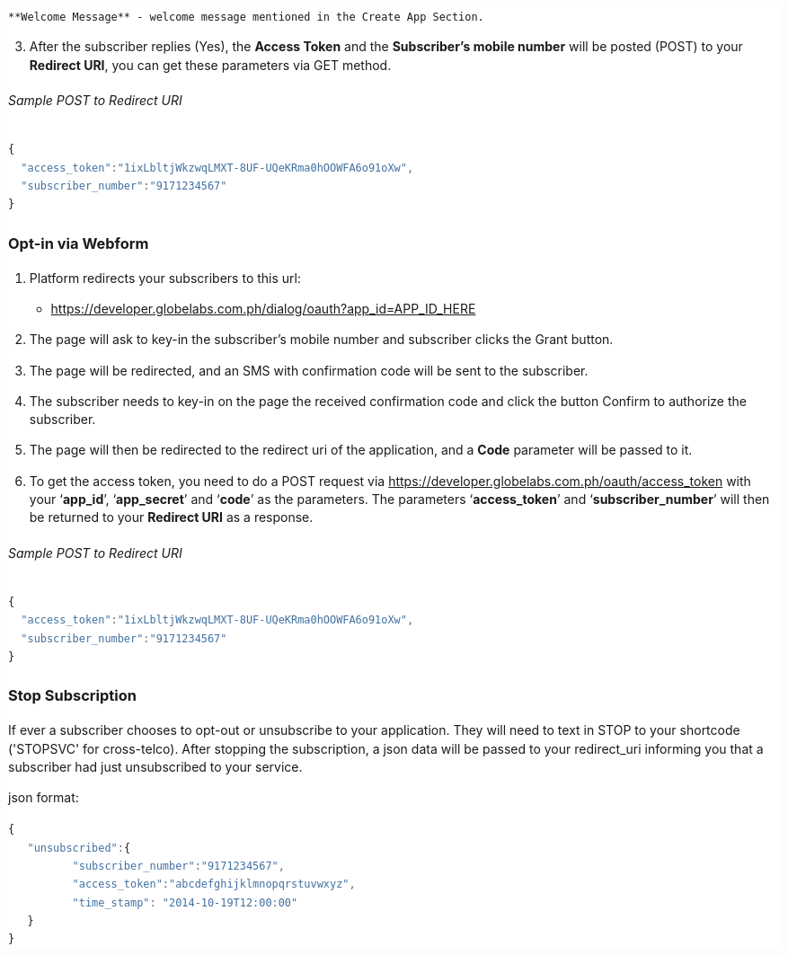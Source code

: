     **Welcome Message** - welcome message mentioned in the Create App Section.

3.  After the subscriber replies (Yes), the **Access Token** and the **Subscriber’s mobile number** will be posted (POST) to your **Redirect URI**, you can get these parameters via GET method.

###### Sample POST to Redirect URI

```javascript
{
  "access_token":"1ixLbltjWkzwqLMXT-8UF-UQeKRma0hOOWFA6o91oXw",
  "subscriber_number":"9171234567"
}
```

### Opt-in via Webform

1.  Platform redirects your subscribers to this url:
    - https://developer.globelabs.com.ph/dialog/oauth?app_id=APP_ID_HERE

2.  The page will ask to key-in the subscriber’s mobile number and subscriber clicks the Grant button.

3.  The page will be redirected, and an SMS with confirmation code will be sent to the subscriber.

4.  The subscriber needs to key-in on the page the received confirmation code and click the button Confirm to authorize the subscriber.

5.  The page will then be redirected to the redirect uri of the application, and a **Code** parameter will be passed to it.

6.  To get the access token, you need to do a POST request via https://developer.globelabs.com.ph/oauth/access_token with your ‘**app_id**’, ‘**app_secret**’ and ‘**code**’ as the parameters. The parameters ‘**access_token**’ and ‘**subscriber_number**’ will then be returned to your **Redirect URI** as a response.

###### Sample POST to Redirect URI

```javascript
{
  "access_token":"1ixLbltjWkzwqLMXT-8UF-UQeKRma0hOOWFA6o91oXw",
  "subscriber_number":"9171234567"
}
```

### Stop Subscription

If ever a subscriber chooses to opt-out or unsubscribe to your application. They will need to text in STOP to your shortcode ('STOPSVC' for cross-telco). After stopping the subscription, a json data will be passed to your redirect_uri informing you that a subscriber had just unsubscribed to your service.

json format:

```javascript
{
   "unsubscribed":{
          "subscriber_number":"9171234567",
          "access_token":"abcdefghijklmnopqrstuvwxyz",
          "time_stamp": "2014-10-19T12:00:00"
   }
}
```
